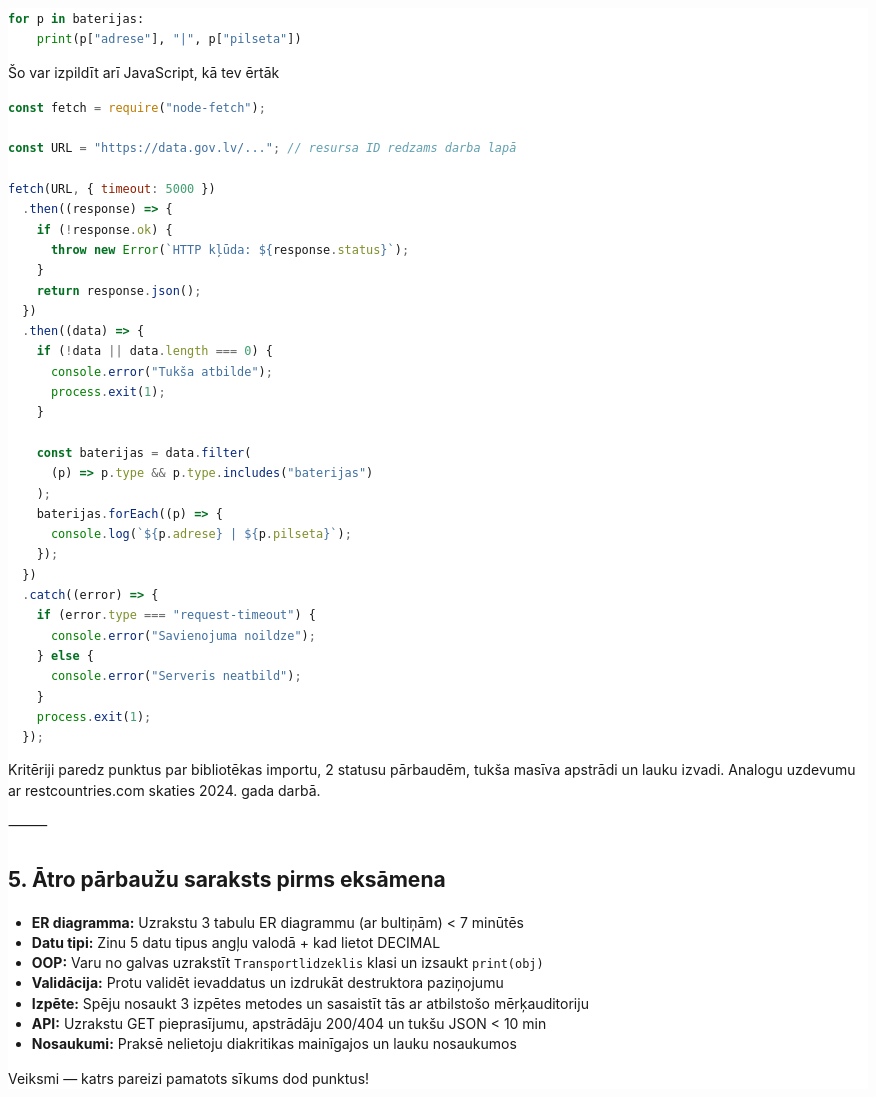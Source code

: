 ```python
for p in baterijas:
    print(p["adrese"], "|", p["pilseta"])
```

Šo var izpildīt arī JavaScript, kā tev ērtāk

```javascript
const fetch = require("node-fetch");

const URL = "https://data.gov.lv/..."; // resursa ID redzams darba lapā

fetch(URL, { timeout: 5000 })
  .then((response) => {
    if (!response.ok) {
      throw new Error(`HTTP kļūda: ${response.status}`);
    }
    return response.json();
  })
  .then((data) => {
    if (!data || data.length === 0) {
      console.error("Tukša atbilde");
      process.exit(1);
    }

    const baterijas = data.filter(
      (p) => p.type && p.type.includes("baterijas")
    );
    baterijas.forEach((p) => {
      console.log(`${p.adrese} | ${p.pilseta}`);
    });
  })
  .catch((error) => {
    if (error.type === "request-timeout") {
      console.error("Savienojuma noildze");
    } else {
      console.error("Serveris neatbild");
    }
    process.exit(1);
  });
```

Kritēriji paredz punktus par bibliotēkas importu, 2 statusu pārbaudēm, tukša masīva apstrādi un lauku izvadi. Analogu uzdevumu ar restcountries.com skaties 2024. gada darbā.

⸻

## 5. Ātro pārbaužu saraksts pirms eksāmena

- **ER diagramma:** Uzrakstu 3 tabulu ER diagrammu (ar bultiņām) < 7 minūtēs
- **Datu tipi:** Zinu 5 datu tipus angļu valodā + kad lietot DECIMAL
- **OOP:** Varu no galvas uzrakstīt `Transportlidzeklis` klasi un izsaukt `print(obj)`
- **Validācija:** Protu validēt ievaddatus un izdrukāt destruktora paziņojumu
- **Izpēte:** Spēju nosaukt 3 izpētes metodes un sasaistīt tās ar atbilstošo mērķauditoriju
- **API:** Uzrakstu GET pieprasījumu, apstrādāju 200/404 un tukšu JSON < 10 min
- **Nosaukumi:** Praksē nelietoju diakritikas mainīgajos un lauku nosaukumos

Veiksmi — katrs pareizi pamatots sīkums dod punktus!
